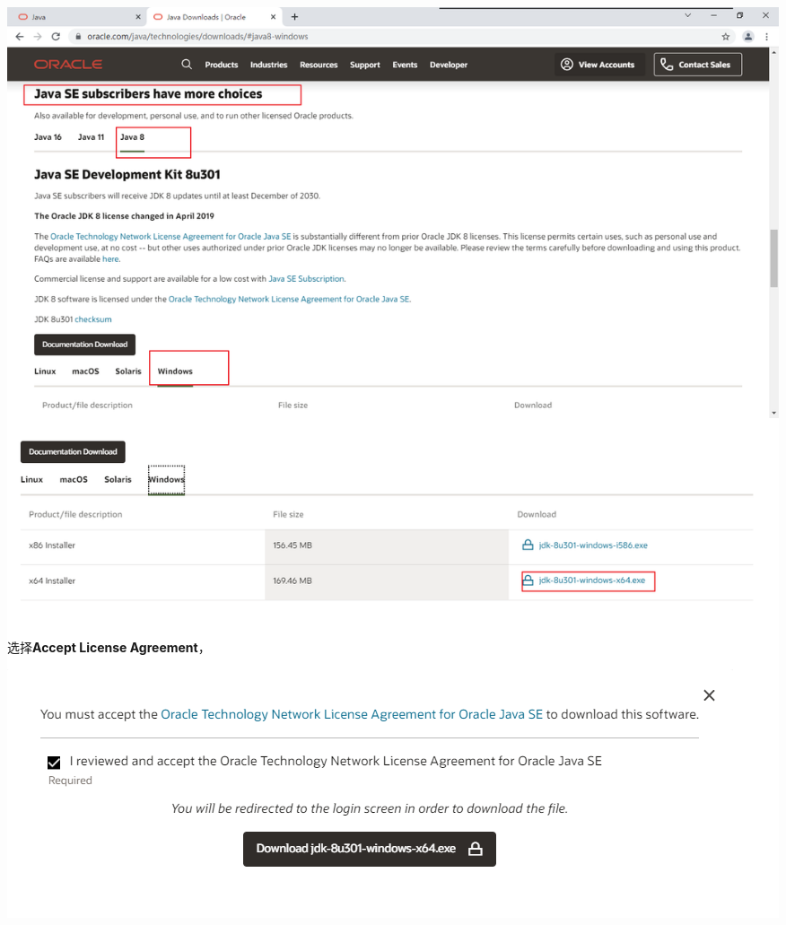 

![image-20211019111150970](images/image-20211019111150970.png)

![image-20211019111209831](images/image-20211019111209831.png)

选择**Accept License Agreement**，

![image-20211019111252989](images/image-20211019111252989.png)
